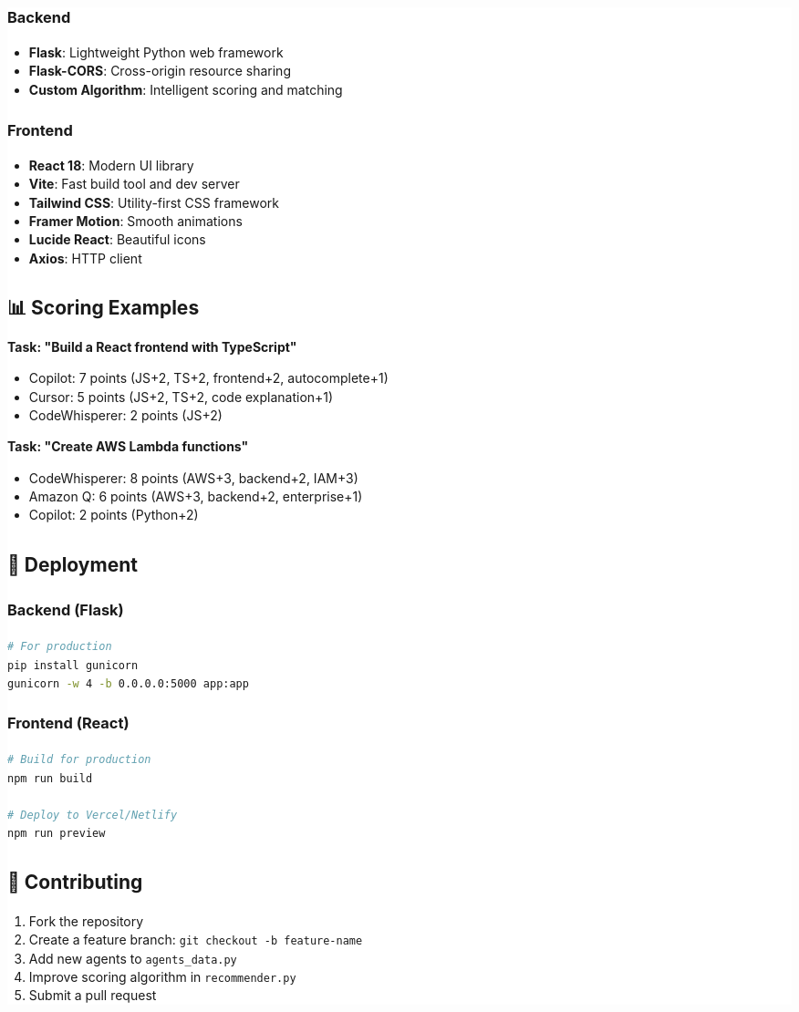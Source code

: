 ### Backend
- **Flask**: Lightweight Python web framework
- **Flask-CORS**: Cross-origin resource sharing
- **Custom Algorithm**: Intelligent scoring and matching

### Frontend
- **React 18**: Modern UI library
- **Vite**: Fast build tool and dev server
- **Tailwind CSS**: Utility-first CSS framework
- **Framer Motion**: Smooth animations
- **Lucide React**: Beautiful icons
- **Axios**: HTTP client

## 📊 Scoring Examples

**Task: "Build a React frontend with TypeScript"**
- Copilot: 7 points (JS+2, TS+2, frontend+2, autocomplete+1)
- Cursor: 5 points (JS+2, TS+2, code explanation+1)
- CodeWhisperer: 2 points (JS+2)

**Task: "Create AWS Lambda functions"**
- CodeWhisperer: 8 points (AWS+3, backend+2, IAM+3)
- Amazon Q: 6 points (AWS+3, backend+2, enterprise+1)
- Copilot: 2 points (Python+2)

## 🚀 Deployment

### Backend (Flask)
```bash
# For production
pip install gunicorn
gunicorn -w 4 -b 0.0.0.0:5000 app:app
```

### Frontend (React)
```bash
# Build for production
npm run build

# Deploy to Vercel/Netlify
npm run preview
```

## 🤝 Contributing

1. Fork the repository
2. Create a feature branch: `git checkout -b feature-name`
3. Add new agents to `agents_data.py`
4. Improve scoring algorithm in `recommender.py`
5. Submit a pull request
